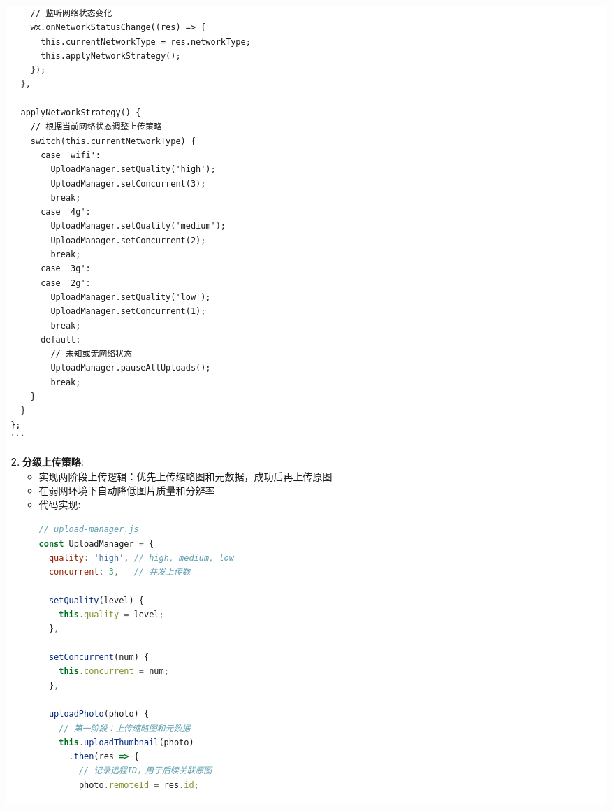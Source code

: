         // 监听网络状态变化
         wx.onNetworkStatusChange((res) => {
           this.currentNetworkType = res.networkType;
           this.applyNetworkStrategy();
         });
       },
       
       applyNetworkStrategy() {
         // 根据当前网络状态调整上传策略
         switch(this.currentNetworkType) {
           case 'wifi':
             UploadManager.setQuality('high');
             UploadManager.setConcurrent(3);
             break;
           case '4g':
             UploadManager.setQuality('medium');
             UploadManager.setConcurrent(2);
             break;
           case '3g':
           case '2g':
             UploadManager.setQuality('low');
             UploadManager.setConcurrent(1);
             break;
           default:
             // 未知或无网络状态
             UploadManager.pauseAllUploads();
             break;
         }
       }
     };
     ```

2. **分级上传策略**:
   - 实现两阶段上传逻辑：优先上传缩略图和元数据，成功后再上传原图
   - 在弱网环境下自动降低图片质量和分辨率
   - 代码实现:
     ```javascript
     // upload-manager.js
     const UploadManager = {
       quality: 'high', // high, medium, low
       concurrent: 3,   // 并发上传数
       
       setQuality(level) {
         this.quality = level;
       },
       
       setConcurrent(num) {
         this.concurrent = num;
       },
       
       uploadPhoto(photo) {
         // 第一阶段：上传缩略图和元数据
         this.uploadThumbnail(photo)
           .then(res => {
             // 记录远程ID，用于后续关联原图
             photo.remoteId = res.id;
             